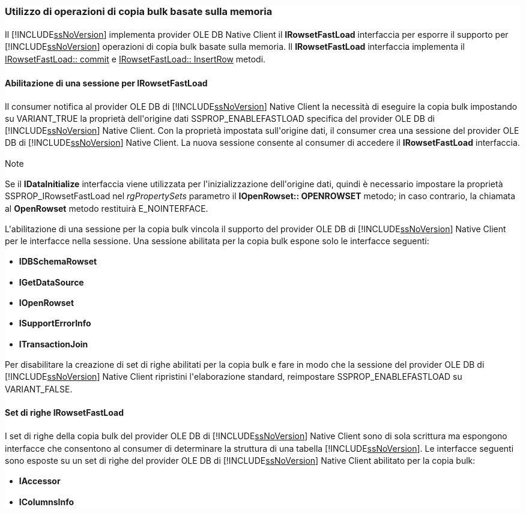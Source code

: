 ### <a name="using-memory-based-bulk-copy-operations"></a>Utilizzo di operazioni di copia bulk basate sulla memoria  
 Il [!INCLUDE[ssNoVersion](../../../includes/ssnoversion-md.md)] implementa provider OLE DB Native Client il **IRowsetFastLoad** interfaccia per esporre il supporto per [!INCLUDE[ssNoVersion](../../../includes/ssnoversion-md.md)] operazioni di copia bulk basate sulla memoria. Il **IRowsetFastLoad** interfaccia implementa il [IRowsetFastLoad:: commit](../../../relational-databases/native-client-ole-db-interfaces/irowsetfastload-commit-ole-db.md) e [IRowsetFastLoad:: InsertRow](../../../relational-databases/native-client-ole-db-interfaces/irowsetfastload-insertrow-ole-db.md) metodi.  
  
#### <a name="enabling-a-session-for-irowsetfastload"></a>Abilitazione di una sessione per IRowsetFastLoad  
 Il consumer notifica al provider OLE DB di [!INCLUDE[ssNoVersion](../../../includes/ssnoversion-md.md)] Native Client la necessità di eseguire la copia bulk impostando su VARIANT_TRUE la proprietà dell'origine dati SSPROP_ENABLEFASTLOAD specifica del provider OLE DB di [!INCLUDE[ssNoVersion](../../../includes/ssnoversion-md.md)] Native Client. Con la proprietà impostata sull'origine dati, il consumer crea una sessione del provider OLE DB di [!INCLUDE[ssNoVersion](../../../includes/ssnoversion-md.md)] Native Client. La nuova sessione consente al consumer di accedere il **IRowsetFastLoad** interfaccia.  
  
> [!NOTE]  
>  Se il **IDataInitialize** interfaccia viene utilizzata per l'inizializzazione dell'origine dati, quindi è necessario impostare la proprietà SSPROP_IRowsetFastLoad nel *rgPropertySets* parametro il  **IOpenRowset:: OPENROWSET** metodo; in caso contrario, la chiamata al **OpenRowset** metodo restituirà E_NOINTERFACE.  
  
 L'abilitazione di una sessione per la copia bulk vincola il supporto del provider OLE DB di [!INCLUDE[ssNoVersion](../../../includes/ssnoversion-md.md)] Native Client per le interfacce nella sessione. Una sessione abilitata per la copia bulk espone solo le interfacce seguenti:  
  
-   **IDBSchemaRowset**  
  
-   **IGetDataSource**  
  
-   **IOpenRowset**  
  
-   **ISupportErrorInfo**  
  
-   **ITransactionJoin**  
  
 Per disabilitare la creazione di set di righe abilitati per la copia bulk e fare in modo che la sessione del provider OLE DB di [!INCLUDE[ssNoVersion](../../../includes/ssnoversion-md.md)] Native Client ripristini l'elaborazione standard, reimpostare SSPROP_ENABLEFASTLOAD su VARIANT_FALSE.  
  
#### <a name="irowsetfastload-rowsets"></a>Set di righe IRowsetFastLoad  
 I set di righe della copia bulk del provider OLE DB di [!INCLUDE[ssNoVersion](../../../includes/ssnoversion-md.md)] Native Client sono di sola scrittura ma espongono interfacce che consentono al consumer di determinare la struttura di una tabella [!INCLUDE[ssNoVersion](../../../includes/ssnoversion-md.md)]. Le interfacce seguenti sono esposte su un set di righe del provider OLE DB di [!INCLUDE[ssNoVersion](../../../includes/ssnoversion-md.md)] Native Client abilitato per la copia bulk:  
  
-   **IAccessor**  
  
-   **IColumnsInfo**  
  